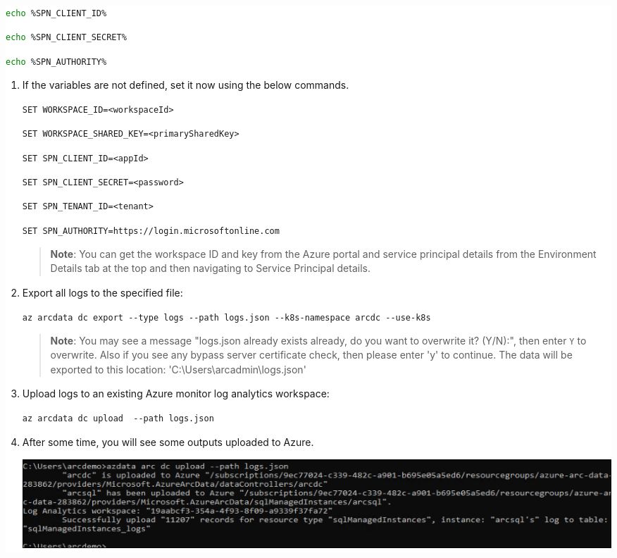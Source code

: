    ```BASH
   echo %SPN_CLIENT_ID%
   ```

   ```BASH
   echo %SPN_CLIENT_SECRET%
   ```

   ```BASH
   echo %SPN_AUTHORITY%
   ```
       
1. If the variables are not defined, set it now using the below commands.
   
   ```
   SET WORKSPACE_ID=<workspaceId>
   ```

   ```
   SET WORKSPACE_SHARED_KEY=<primarySharedKey>
   ```

   ```
   SET SPN_CLIENT_ID=<appId>
   ```

   ```   
   SET SPN_CLIENT_SECRET=<password>
   ```

   ```
   SET SPN_TENANT_ID=<tenant>
   ```

   ```
   SET SPN_AUTHORITY=https://login.microsoftonline.com
   ```

   > **Note**: You can get the workspace ID and key from the Azure portal and service principal details from the Environment Details tab at the top and then navigating to Service Principal details.

1. Export all logs to the specified file:
   
   ```
   az arcdata dc export --type logs --path logs.json --k8s-namespace arcdc --use-k8s
   ```
    > **Note**: You may see a message "logs.json already exists already, do you want to overwrite it? (Y/N):", then enter `Y` to overwrite. Also if you see any bypass server certificate check, then please enter 'y' to continue. The data will be exported to this location: 'C:\Users\arcadmin\logs.json'

1. Upload logs to an existing Azure monitor log analytics workspace:
   
    ```
    az arcdata dc upload  --path logs.json
    ```
      
1. After some time, you will see some outputs uploaded to Azure.

    ![](images/logs.png "Confirm")
    
